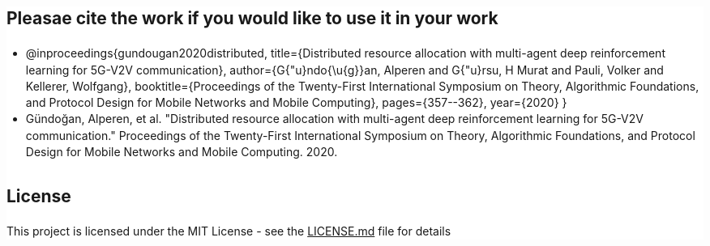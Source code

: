 ## Pleasae cite the work if you would like to use it in your work
* @inproceedings{gundougan2020distributed,
  title={Distributed resource allocation with multi-agent deep reinforcement learning for 5G-V2V communication},
  author={G{\"u}ndo{\u{g}}an, Alperen and G{\"u}rsu, H Murat and Pauli, Volker and Kellerer, Wolfgang},
  booktitle={Proceedings of the Twenty-First International Symposium on Theory, Algorithmic Foundations, and Protocol Design for Mobile Networks and Mobile Computing},
  pages={357--362},
  year={2020}
}
* Gündoğan, Alperen, et al. "Distributed resource allocation with multi-agent deep reinforcement learning for 5G-V2V communication." Proceedings of the Twenty-First International Symposium on Theory, Algorithmic Foundations, and Protocol Design for Mobile Networks and Mobile Computing. 2020.

## License
This project is licensed under the MIT License - see the [LICENSE.md](LICENSE.md) file for details

